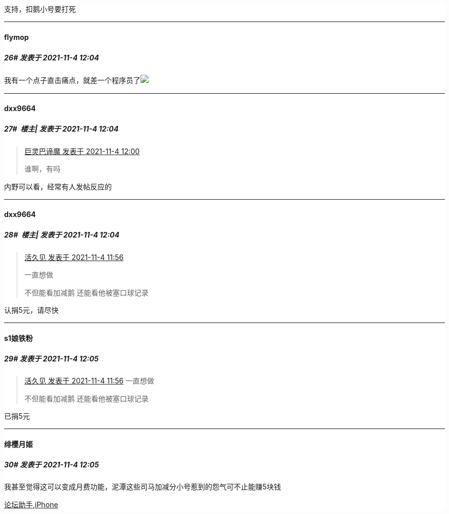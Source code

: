 支持，扣鹅小号要打死

*****

####  flymop  
##### 26#       发表于 2021-11-4 12:04

我有一个点子直击痛点，就差一个程序员了<img src="https://static.saraba1st.com/image/smiley/face2017/037.png" referrerpolicy="no-referrer">

*****

####  dxx9664  
##### 27#         楼主| 发表于 2021-11-4 12:04

<blockquote><a href="httphttps://bbs.saraba1st.com/2b/forum.php?mod=redirect&amp;goto=findpost&amp;pid=53409619&amp;ptid=2035675" target="_blank">巨灵巴谛魔 发表于 2021-11-4 12:00</a>

谁啊，有吗</blockquote>
内野可以看，经常有人发帖反应的

*****

####  dxx9664  
##### 28#         楼主| 发表于 2021-11-4 12:04

<blockquote><a href="httphttps://bbs.saraba1st.com/2b/forum.php?mod=redirect&amp;goto=findpost&amp;pid=53409556&amp;ptid=2035675" target="_blank">活久见 发表于 2021-11-4 11:56</a>

一直想做

不但能看加减鹅 还能看他被塞口球记录</blockquote>
认捐5元，请尽快

*****

####  s1娘铁粉  
##### 29#       发表于 2021-11-4 12:05

<blockquote><a href="httphttps://bbs.saraba1st.com/2b/forum.php?mod=redirect&amp;goto=findpost&amp;pid=53409556&amp;ptid=2035675" target="_blank">活久见 发表于 2021-11-4 11:56</a>
一直想做

不但能看加减鹅 还能看他被塞口球记录</blockquote>
已捐5元

*****

####  绯樱月姬  
##### 30#       发表于 2021-11-4 12:05

我甚至觉得这可以变成月费功能，泥潭这些司马加减分小号惹到的怨气可不止能赚5块钱

[论坛助手,iPhone](https://bbs.saraba1st.com/2b/forum.php?mod=viewthread&amp;tid=2029836)


